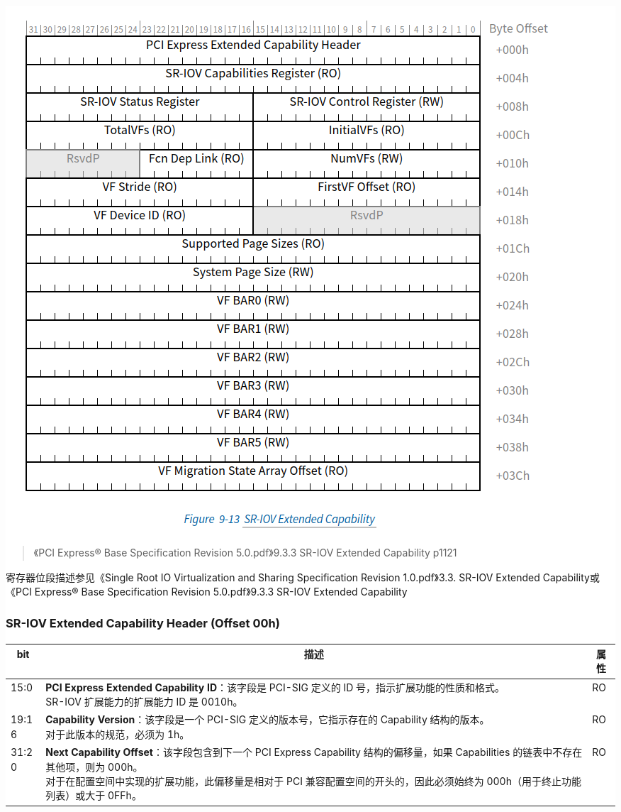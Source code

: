 ![image-20230531145031018](image/PCIe%E5%9F%BA%E7%A1%80/image-20230531145031018.png)

> 《PCI Express® Base Specification Revision 5.0.pdf》9.3.3 SR-IOV Extended Capability p1121

寄存器位段描述参见《Single Root IO Virtualization and Sharing Specification Revision 1.0.pdf》3.3. SR-IOV Extended Capability或《PCI Express® Base Specification Revision 5.0.pdf》9.3.3 SR-IOV Extended Capability

### SR-IOV Extended Capability Header (Offset 00h)

| bit   | 描述                                                         | 属性 |
| ----- | ------------------------------------------------------------ | ---- |
| 15:0  | **PCI Express Extended Capability ID**：该字段是 PCI-SIG 定义的 ID 号，指示扩展功能的性质和格式。<br/>SR-IOV 扩展能力的扩展能力 ID 是 0010h。 | RO   |
| 19:16 | **Capability Version**：该字段是一个 PCI-SIG 定义的版本号，它指示存在的 Capability 结构的版本。<br/>对于此版本的规范，必须为 1h。 | RO   |
| 31:20 | **Next Capability Offset**：该字段包含到下一个 PCI Express Capability 结构的偏移量，如果 Capabilities 的链表中不存在其他项，则为 000h。<br/>对于在配置空间中实现的扩展功能，此偏移量是相对于 PCI 兼容配置空间的开头的，因此必须始终为 000h（用于终止功能列表）或大于 0FFh。 | RO   |
